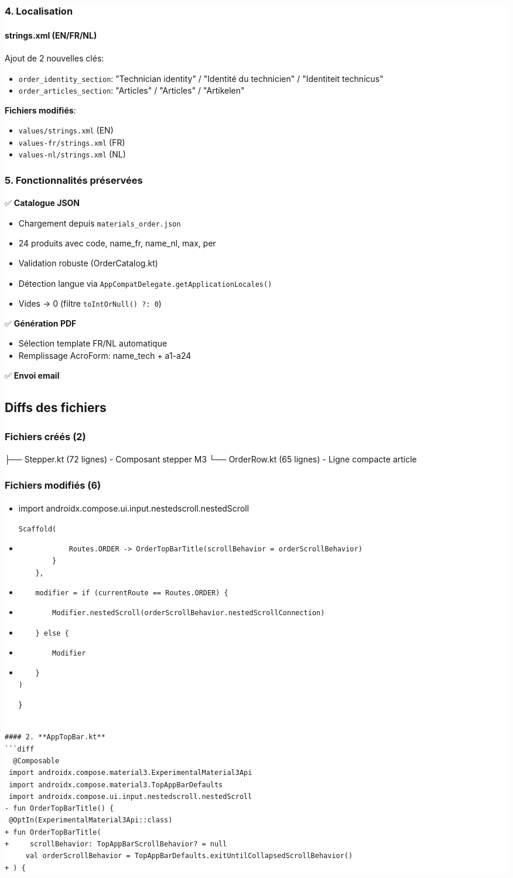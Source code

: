 ### 4. Localisation

#### **strings.xml** (EN/FR/NL)
Ajout de 2 nouvelles clés:
- `order_identity_section`: "Technician identity" / "Identité du technicien" / "Identiteit technicus"
- `order_articles_section`: "Articles" / "Articles" / "Artikelen"

**Fichiers modifiés**:
- `values/strings.xml` (EN)
- `values-fr/strings.xml` (FR)
- `values-nl/strings.xml` (NL)

### 5. Fonctionnalités préservées

✅ **Catalogue JSON**
- Chargement depuis `materials_order.json`
- 24 produits avec code, name_fr, name_nl, max, per
- Validation robuste (OrderCatalog.kt)

- Détection langue via `AppCompatDelegate.getApplicationLocales()`

- Vides → 0 (filtre `toIntOrNull() ?: 0`)

✅ **Génération PDF**
- Sélection template FR/NL automatique
- Remplissage AcroForm: name_tech + a1-a24

✅ **Envoi email**

## Diffs des fichiers

### Fichiers créés (2)
├── Stepper.kt          (72 lignes) - Composant stepper M3
└── OrderRow.kt         (65 lignes) - Ligne compacte article
### Fichiers modifiés (6)

+ import androidx.compose.ui.input.nestedscroll.nestedScroll

  
      Scaffold(
+                 Routes.ORDER -> OrderTopBarTitle(scrollBehavior = orderScrollBehavior)
              }
          },
+         modifier = if (currentRoute == Routes.ORDER) {
+             Modifier.nestedScroll(orderScrollBehavior.nestedScrollConnection)
+         } else {
+             Modifier
+         }
      )
  }
```

#### 2. **AppTopBar.kt**
```diff
  @Composable
 import androidx.compose.material3.ExperimentalMaterial3Api
 import androidx.compose.material3.TopAppBarDefaults
 import androidx.compose.ui.input.nestedscroll.nestedScroll
- fun OrderTopBarTitle() {
 @OptIn(ExperimentalMaterial3Api::class)
+ fun OrderTopBarTitle(
+     scrollBehavior: TopAppBarScrollBehavior? = null
     val orderScrollBehavior = TopAppBarDefaults.exitUntilCollapsedScrollBehavior()
+ ) {
```